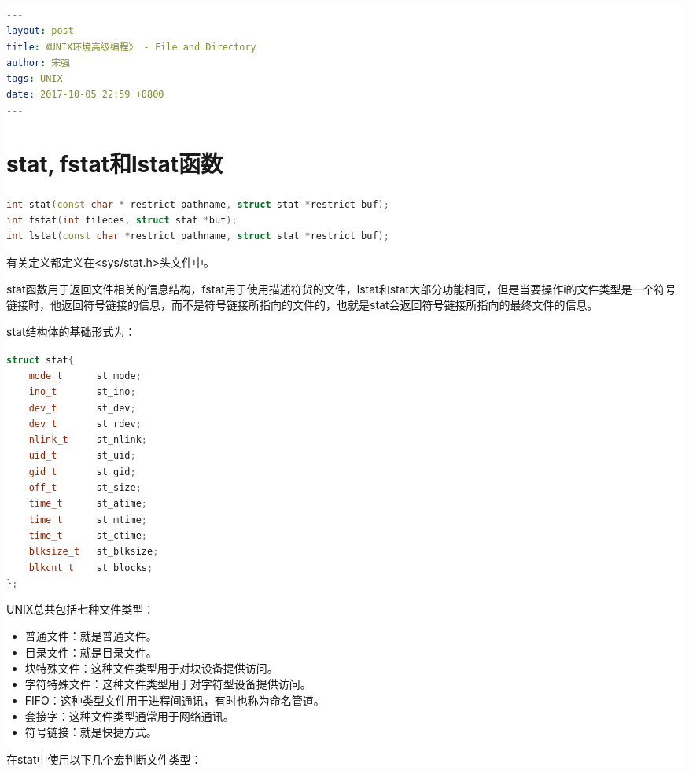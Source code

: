 ```yaml
---
layout: post
title: 《UNIX环境高级编程》 - File and Directory
author: 宋强
tags: UNIX
date: 2017-10-05 22:59 +0800
---
```


# stat, fstat和lstat函数

```c++
int stat(const char * restrict pathname, struct stat *restrict buf);
int fstat(int filedes, struct stat *buf);
int lstat(const char *restrict pathname, struct stat *restrict buf);
```

有关定义都定义在<sys/stat.h>头文件中。

stat函数用于返回文件相关的信息结构，fstat用于使用描述符货的文件，lstat和stat大部分功能相同，但是当要操作i的文件类型是一个符号链接时，他返回符号链接的信息，而不是符号链接所指向的文件的，也就是stat会返回符号链接所指向的最终文件的信息。

stat结构体的基础形式为：

```c++
struct stat{
    mode_t      st_mode;
    ino_t       st_ino;
    dev_t       st_dev;
    dev_t       st_rdev;
    nlink_t     st_nlink;
    uid_t       st_uid;
    gid_t       st_gid;
    off_t       st_size;
    time_t      st_atime;
    time_t      st_mtime;
    time_t      st_ctime;
    blksize_t   st_blksize;
    blkcnt_t    st_blocks;
};
```

UNIX总共包括七种文件类型：
* 普通文件：就是普通文件。
* 目录文件：就是目录文件。
* 块特殊文件：这种文件类型用于对块设备提供访问。
* 字符特殊文件：这种文件类型用于对字符型设备提供访问。
* FIFO：这种类型文件用于进程间通讯，有时也称为命名管道。
* 套接字：这种文件类型通常用于网络通讯。
* 符号链接：就是快捷方式。

在stat中使用以下几个宏判断文件类型：
